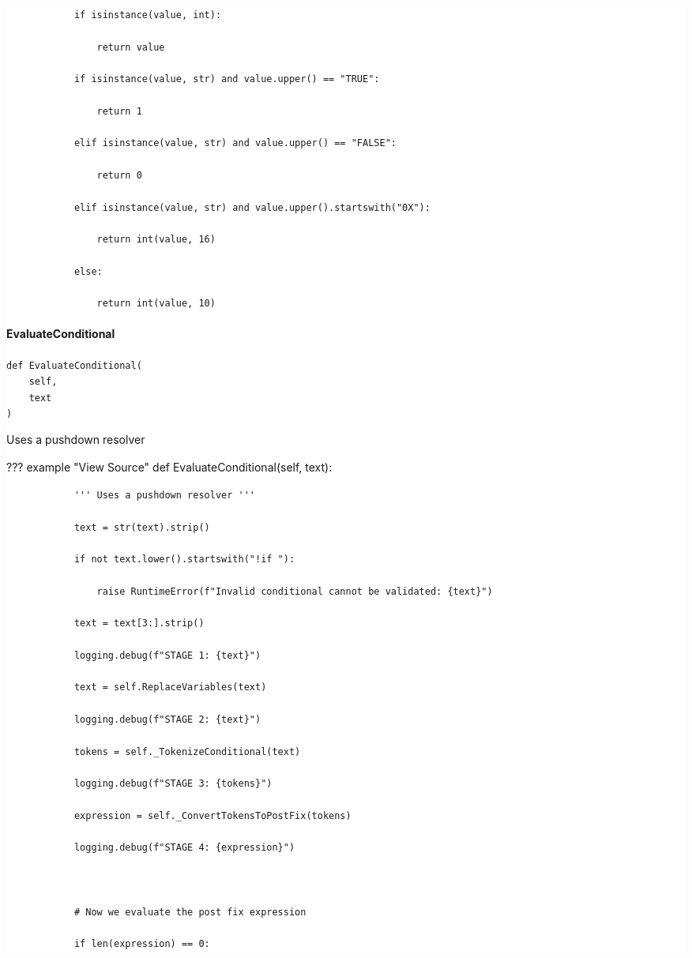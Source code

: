                 if isinstance(value, int):

                    return value

                if isinstance(value, str) and value.upper() == "TRUE":

                    return 1

                elif isinstance(value, str) and value.upper() == "FALSE":

                    return 0

                elif isinstance(value, str) and value.upper().startswith("0X"):

                    return int(value, 16)

                else:

                    return int(value, 10)

    
#### EvaluateConditional

```python3
def EvaluateConditional(
    self,
    text
)
```
Uses a pushdown resolver 

??? example "View Source"
            def EvaluateConditional(self, text):

                ''' Uses a pushdown resolver '''

                text = str(text).strip()

                if not text.lower().startswith("!if "):

                    raise RuntimeError(f"Invalid conditional cannot be validated: {text}")

                text = text[3:].strip()

                logging.debug(f"STAGE 1: {text}")

                text = self.ReplaceVariables(text)

                logging.debug(f"STAGE 2: {text}")

                tokens = self._TokenizeConditional(text)

                logging.debug(f"STAGE 3: {tokens}")

                expression = self._ConvertTokensToPostFix(tokens)

                logging.debug(f"STAGE 4: {expression}")

        

                # Now we evaluate the post fix expression

                if len(expression) == 0:
